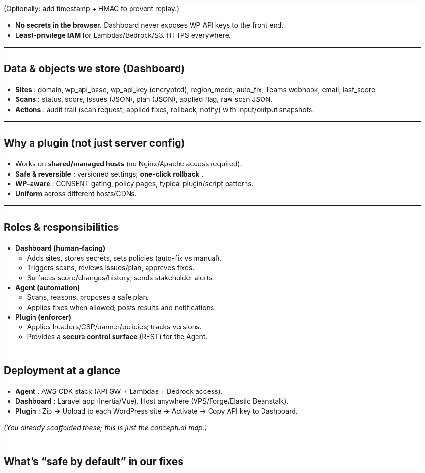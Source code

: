   (Optionally: add timestamp + HMAC to prevent replay.)
* **No secrets in the browser.** Dashboard never exposes WP API keys to the front end.
* **Least-privilege IAM** for Lambdas/Bedrock/S3. HTTPS everywhere.

---

## Data & objects we store (Dashboard)

* **Sites** : domain, wp_api_base, wp_api_key (encrypted), region_mode, auto_fix, Teams webhook, email, last_score.
* **Scans** : status, score, issues (JSON), plan (JSON), applied flag, raw scan JSON.
* **Actions** : audit trail (scan request, applied fixes, rollback, notify) with input/output snapshots.

---

## Why a plugin (not just server config)

* Works on **shared/managed hosts** (no Nginx/Apache access required).
* **Safe & reversible** : versioned settings;  **one-click rollback** .
* **WP-aware** : CONSENT gating, policy pages, typical plugin/script patterns.
* **Uniform** across different hosts/CDNs.

---

## Roles & responsibilities

* **Dashboard (human-facing)**
  * Adds sites, stores secrets, sets policies (auto-fix vs manual).
  * Triggers scans, reviews issues/plan, approves fixes.
  * Surfaces score/changes/history; sends stakeholder alerts.
* **Agent (automation)**
  * Scans, reasons, proposes a safe plan.
  * Applies fixes when allowed; posts results and notifications.
* **Plugin (enforcer)**
  * Applies headers/CSP/banner/policies; tracks versions.
  * Provides a **secure control surface** (REST) for the Agent.

---

## Deployment at a glance

* **Agent** : AWS CDK stack (API GW + Lambdas + Bedrock access).
* **Dashboard** : Laravel app (Inertia/Vue). Host anywhere (VPS/Forge/Elastic Beanstalk).
* **Plugin** : Zip → Upload to each WordPress site → Activate → Copy API key to Dashboard.

*(You already scaffolded these; this is just the conceptual map.)*

---

## What’s “safe by default” in our fixes
